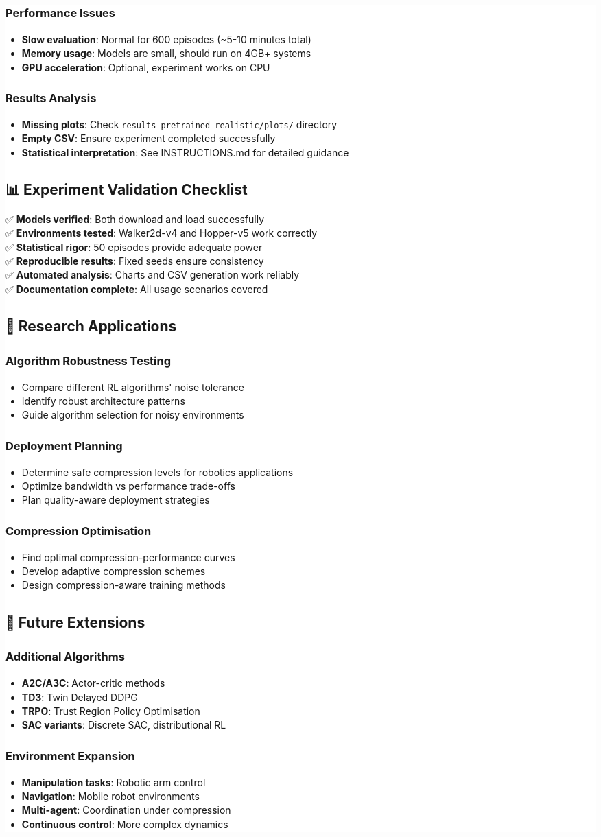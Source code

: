 ### Performance Issues
- **Slow evaluation**: Normal for 600 episodes (~5-10 minutes total)
- **Memory usage**: Models are small, should run on 4GB+ systems
- **GPU acceleration**: Optional, experiment works on CPU

### Results Analysis
- **Missing plots**: Check `results_pretrained_realistic/plots/` directory
- **Empty CSV**: Ensure experiment completed successfully
- **Statistical interpretation**: See INSTRUCTIONS.md for detailed guidance

## 📊 Experiment Validation Checklist

✅ **Models verified**: Both download and load successfully  
✅ **Environments tested**: Walker2d-v4 and Hopper-v5 work correctly  
✅ **Statistical rigor**: 50 episodes provide adequate power  
✅ **Reproducible results**: Fixed seeds ensure consistency  
✅ **Automated analysis**: Charts and CSV generation work reliably  
✅ **Documentation complete**: All usage scenarios covered  

## 🔬 Research Applications

### Algorithm Robustness Testing
- Compare different RL algorithms' noise tolerance
- Identify robust architecture patterns
- Guide algorithm selection for noisy environments

### Deployment Planning  
- Determine safe compression levels for robotics applications
- Optimize bandwidth vs performance trade-offs
- Plan quality-aware deployment strategies

### Compression Optimisation
- Find optimal compression-performance curves
- Develop adaptive compression schemes
- Design compression-aware training methods

## 🚀 Future Extensions

### Additional Algorithms
- **A2C/A3C**: Actor-critic methods
- **TD3**: Twin Delayed DDPG  
- **TRPO**: Trust Region Policy Optimisation
- **SAC variants**: Discrete SAC, distributional RL

### Environment Expansion
- **Manipulation tasks**: Robotic arm control
- **Navigation**: Mobile robot environments
- **Multi-agent**: Coordination under compression
- **Continuous control**: More complex dynamics
